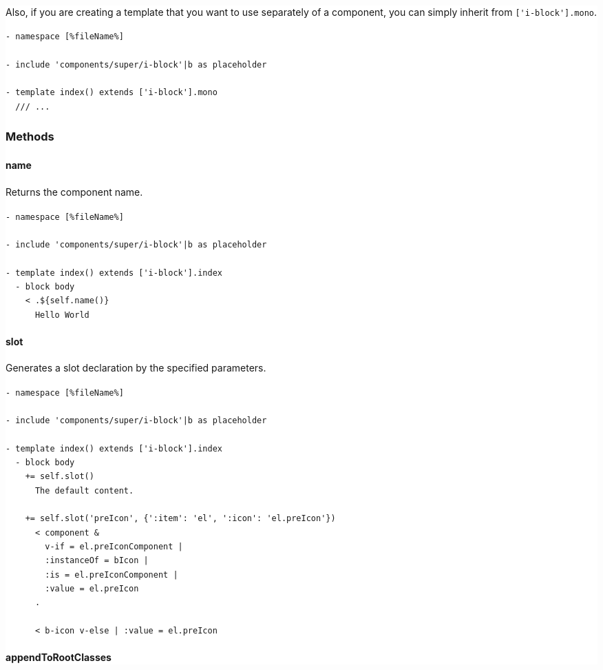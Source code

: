Also, if you are creating a template that you want to use separately of a component,
you can simply inherit from `['i-block'].mono`.

```
- namespace [%fileName%]

- include 'components/super/i-block'|b as placeholder

- template index() extends ['i-block'].mono
  /// ...
```

### Methods

#### name

Returns the component name.

```
- namespace [%fileName%]

- include 'components/super/i-block'|b as placeholder

- template index() extends ['i-block'].index
  - block body
    < .${self.name()}
      Hello World
```

#### slot

Generates a slot declaration by the specified parameters.

```
- namespace [%fileName%]

- include 'components/super/i-block'|b as placeholder

- template index() extends ['i-block'].index
  - block body
    += self.slot()
      The default content.

    += self.slot('preIcon', {':item': 'el', ':icon': 'el.preIcon'})
      < component &
        v-if = el.preIconComponent |
        :instanceOf = bIcon |
        :is = el.preIconComponent |
        :value = el.preIcon
      .

      < b-icon v-else | :value = el.preIcon
```

#### appendToRootClasses
